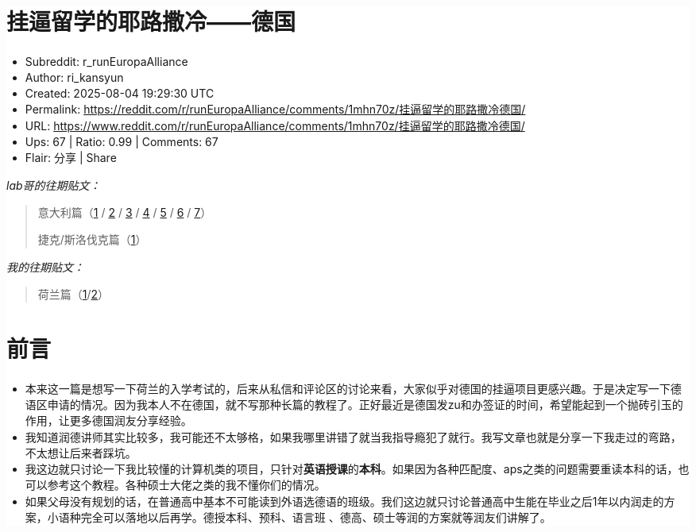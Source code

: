 # 挂逼留学的耶路撒冷——德国

- Subreddit: r_runEuropaAlliance
- Author: ri_kansyun
- Created: 2025-08-04 19:29:30 UTC
- Permalink: https://reddit.com/r/runEuropaAlliance/comments/1mhn70z/挂逼留学的耶路撒冷德国/
- URL: https://www.reddit.com/r/runEuropaAlliance/comments/1mhn70z/挂逼留学的耶路撒冷德国/
- Ups: 67 | Ratio: 0.99 | Comments: 67
- Flair: 分享 | Share


*lab哥的往期贴文：*

> 意大利篇（[1](https://www.reddit.com/r/iwanttorun/comments/1dk3enx/%E9%AB%98%E4%B8%AD%E7%94%9F%E6%8C%82%E9%80%BC%E6%B6%A6%E6%AC%A7%E6%84%8F%E5%A4%A7%E5%88%A9%E7%AF%871_%E8%83%8C%E6%99%AF%E9%A1%B9%E7%9B%AE%E5%92%8C%E7%94%B3%E8%AF%B7) / [2](https://www.reddit.com/r/iwanttorun/comments/1dkjbps/%E9%AB%98%E4%B8%AD%E7%94%9F%E6%8C%82%E9%80%BC%E6%B6%A6%E6%AC%A7%E6%84%8F%E5%A4%A7%E5%88%A9%E7%AF%872_%E7%94%B3%E8%AF%B7%E5%87%86%E5%A4%87_%E4%BF%A1%E6%81%AF%E6%A3%80%E7%B4%A2%E9%99%84%E6%84%8F%E5%A4%A7%E5%88%A9%E7%89%B9%E5%88%AB%E5%B0%8F%E8%8A%82%E5%92%8C%E7%94%B3%E8%AF%B7%E7%AD%96%E7%95%A5) / [3](https://www.reddit.com/r/iwanttorun/comments/1dmwtg7/%E9%AB%98%E4%B8%AD%E7%94%9F%E6%8C%82%E9%80%BC%E6%B6%A6%E6%AC%A7%E6%84%8F%E5%A4%A7%E5%88%A9%E7%AF%873_%E7%94%B3%E8%AF%B7%E5%87%86%E5%A4%87_%E5%87%86%E5%A4%87%E7%AD%96%E7%95%A5) / [4](https://www.reddit.com/r/iwanttorun/comments/1dvvcko/%E9%AB%98%E4%B8%AD%E7%94%9F%E6%8C%82%E9%80%BC%E6%B6%A6%E6%AC%A7%E6%84%8F%E5%A4%A7%E5%88%A9%E7%AF%874_%E6%88%90%E6%9C%AC%E8%8A%B1%E8%B4%B9%E7%9B%B8%E5%85%B3_%E7%94%9F%E6%B4%BB%E8%B4%B9%E4%B8%8E%E5%AD%A6%E8%B4%B9%E7%B2%97%E7%AE%97/) / [5](https://www.reddit.com/r/iwanttorun/comments/1dwkrup/%E9%AB%98%E4%B8%AD%E7%94%9F%E6%8C%82%E9%80%BC%E6%B6%A6%E6%AC%A7%E6%84%8F%E5%A4%A7%E5%88%A9%E7%AF%875_%E6%88%90%E6%9C%AC%E8%8A%B1%E8%B4%B9%E7%9B%B8%E5%85%B3_%E6%80%BB%E8%8A%B1%E8%B4%B9%E8%AF%A6%E8%A7%A3_%E8%8A%AC%E5%85%B0%E5%BE%B7%E5%9B%BD%E6%B3%95%E5%9B%BD%E5%92%8C%E6%8D%B7%E5%85%8B/) / [6](https://www.reddit.com/r/iwanttorun/comments/1dww9xv/%E9%AB%98%E4%B8%AD%E7%94%9F%E6%8C%82%E9%80%BC%E6%B6%A6%E6%AC%A7%E6%84%8F%E5%A4%A7%E5%88%A9%E7%AF%876_%E6%88%90%E6%9C%AC%E8%8A%B1%E8%B4%B9%E7%9B%B8%E5%85%B3_%E6%80%BB%E8%8A%B1%E8%B4%B9%E8%AF%A6%E8%A7%A3_%E6%84%8F%E5%A4%A7%E5%88%A9/) / [7](https://www.reddit.com/r/runEuropaAlliance/comments/1i9q28w/%E9%AB%98%E4%B8%AD%E7%94%9F%E6%8C%82%E9%80%BC%E6%B6%A6%E6%AC%A7%E6%84%8F%E5%A4%A7%E5%88%A9%E7%AF%877_tolc_%E7%9B%B8%E5%85%B3/)）
>
> 捷克/斯洛伐克篇（[1](https://www.reddit.com/r/iwanttorun/comments/1ie2fpr/%E9%AB%98%E4%B8%AD%E7%94%9F%E6%8C%82%E9%80%BC%E6%B6%A6%E6%AC%A7%E6%8D%B7%E5%85%8B%E6%96%AF%E6%B4%9B%E4%BC%90%E5%85%8B%E7%AF%871_%E9%A1%B9%E7%9B%AE%E6%88%90%E6%9C%AC%E5%92%8C%E7%94%B3%E8%AF%B7/)）

*我的往期贴文：*

> 荷兰篇（[1](https://www.reddit.com/r/runEuropaAlliance/comments/1mg1e72/%E9%AB%98%E4%B8%AD%E7%94%9F%E6%8C%82%E9%80%BC%E6%B6%A6%E6%AC%A7%E8%8D%B7%E5%85%B0%E7%AF%871_%E8%83%8C%E6%99%AF%E9%A1%B9%E7%9B%AE%E5%92%8C%E7%94%B3%E8%AF%B7/)/[2](https://www.reddit.com/r/runEuropaAlliance/comments/1mgg29h/%E9%AB%98%E4%B8%AD%E7%94%9F%E6%B6%A6%E6%AC%A7%E8%8D%B7%E5%85%B0%E7%AF%872_%E6%9D%90%E6%96%99%E5%87%86%E5%A4%87%E5%92%8C%E6%97%B6%E9%97%B4%E8%A7%84%E5%88%92/)）

# 前言

- 本来这一篇是想写一下荷兰的入学考试的，后来从私信和评论区的讨论来看，大家似乎对德国的挂逼项目更感兴趣。于是决定写一下德语区申请的情况。因为我本人不在德国，就不写那种长篇的教程了。正好最近是德国发zu和办签证的时间，希望能起到一个抛砖引玉的作用，让更多德国润友分享经验。
- 我知道润德讲师其实比较多，我可能还不太够格，如果我哪里讲错了就当我指导瘾犯了就行。我写文章也就是分享一下我走过的弯路，不太想让后来者踩坑。
- 我这边就只讨论一下我比较懂的计算机类的项目，只针对**英语授课**的**本科**。如果因为各种匹配度、aps之类的问题需要重读本科的话，也可以参考这个教程。各种硕士大佬之类的我不懂你们的情况。
- 如果父母没有规划的话，在普通高中基本不可能读到外语选德语的班级。我们这边就只讨论普通高中生能在毕业之后1年以内润走的方案，小语种完全可以落地以后再学。德授本科、预科、语言班
  、德高、硕士等润的方案就等润友们讲解了。
